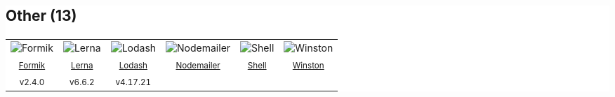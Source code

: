 </tr>
</table>

## Other (13)
<table><tr>
  <td align='center'>
  <img width='36' height='36' src='https://img.stackshare.io/service/8846/preview.png' alt='Formik'>
  <br>
  <sub><a href="https://jaredpalmer.com/formik/">Formik</a></sub>
  <br>
  <sub>v2.4.0</sub>
</td>

<td align='center'>
  <img width='36' height='36' src='https://img.stackshare.io/service/6207/OwqAUSQi_400x400.jpg' alt='Lerna'>
  <br>
  <sub><a href="https://lerna.js.org/">Lerna</a></sub>
  <br>
  <sub>v6.6.2</sub>
</td>

<td align='center'>
  <img width='36' height='36' src='https://img.stackshare.io/service/2438/lodash.png' alt='Lodash'>
  <br>
  <sub><a href="https://lodash.com">Lodash</a></sub>
  <br>
  <sub>v4.17.21</sub>
</td>

<td align='center'>
  <img width='36' height='36' src='https://img.stackshare.io/service/2862/qr2-jCLr.jpg' alt='Nodemailer'>
  <br>
  <sub><a href="http://www.nodemailer.com/">Nodemailer</a></sub>
  <br>
  <sub></sub>
</td>

<td align='center'>
  <img width='36' height='36' src='https://img.stackshare.io/service/4631/default_c2062d40130562bdc836c13dbca02d318205a962.png' alt='Shell'>
  <br>
  <sub><a href="https://en.wikipedia.org/wiki/Shell_script">Shell</a></sub>
  <br>
  <sub></sub>
</td>

<td align='center'>
  <img width='36' height='36' src='https://img.stackshare.io/service/6668/9682013.png' alt='Winston'>
  <br>
  <sub><a href="https://github.com/winstonjs/winston">Winston</a></sub>
  <br>
  <sub></sub>
</td>
